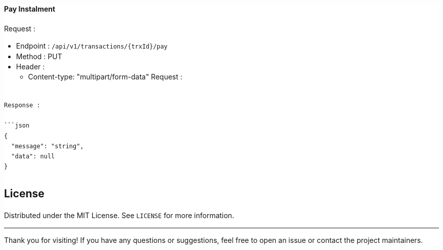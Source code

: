 #### Pay Instalment

Request :

- Endpoint : ```/api/v1/transactions/{trxId}/pay```
- Method : PUT
- Header :
    - Content-type: "multipart/form-data"
      Request :

```

Response :

```json
{
  "message": "string",
  "data": null
}
```
## License

Distributed under the MIT License. See `LICENSE` for more information.

---

Thank you for visiting! If you have any questions or suggestions, feel free to open an issue or contact the project maintainers.
```
